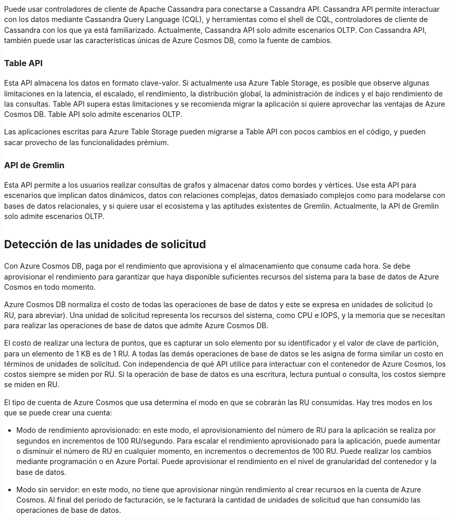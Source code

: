 Puede usar controladores de cliente de Apache Cassandra para conectarse a Cassandra API. Cassandra API permite interactuar con los datos mediante Cassandra Query Language (CQL), y herramientas como el shell de CQL, controladores de cliente de Cassandra con los que ya está familiarizado. Actualmente, Cassandra API solo admite escenarios OLTP. Con Cassandra API, también puede usar las características únicas de Azure Cosmos DB, como la fuente de cambios.

### Table API

Esta API almacena los datos en formato clave-valor. Si actualmente usa Azure Table Storage, es posible que observe algunas limitaciones en la latencia, el escalado, el rendimiento, la distribución global, la administración de índices y el bajo rendimiento de las consultas. Table API supera estas limitaciones y se recomienda migrar la aplicación si quiere aprovechar las ventajas de Azure Cosmos DB. Table API solo admite escenarios OLTP.

Las aplicaciones escritas para Azure Table Storage pueden migrarse a Table API con pocos cambios en el código, y pueden sacar provecho de las funcionalidades prémium.

### API de Gremlin

Esta API permite a los usuarios realizar consultas de grafos y almacenar datos como bordes y vértices. Use esta API para escenarios que implican datos dinámicos, datos con relaciones complejas, datos demasiado complejos como para modelarse con bases de datos relacionales, y si quiere usar el ecosistema y las aptitudes existentes de Gremlin. Actualmente, la API de Gremlin solo admite escenarios OLTP.

## Detección de las unidades de solicitud

Con Azure Cosmos DB, paga por el rendimiento que aprovisiona y el almacenamiento que consume cada hora. Se debe aprovisionar el rendimiento para garantizar que haya disponible suficientes recursos del sistema para la base de datos de Azure Cosmos en todo momento.

Azure Cosmos DB normaliza el costo de todas las operaciones de base de datos y este se expresa en unidades de solicitud (o RU, para abreviar). Una unidad de solicitud representa los recursos del sistema, como CPU e IOPS, y la memoria que se necesitan para realizar las operaciones de base de datos que admite Azure Cosmos DB.

El costo de realizar una lectura de puntos, que es capturar un solo elemento por su identificador y el valor de clave de partición, para un elemento de 1 KB es de 1 RU. A todas las demás operaciones de base de datos se les asigna de forma similar un costo en términos de unidades de solicitud. Con independencia de qué API utilice para interactuar con el contenedor de Azure Cosmos, los costos siempre se miden por RU. Si la operación de base de datos es una escritura, lectura puntual o consulta, los costos siempre se miden en RU.

El tipo de cuenta de Azure Cosmos que usa determina el modo en que se cobrarán las RU consumidas. Hay tres modos en los que se puede crear una cuenta:

- Modo de rendimiento aprovisionado: en este modo, el aprovisionamiento del número de RU para la aplicación se realiza por segundos en incrementos de 100 RU/segundo. Para escalar el rendimiento aprovisionado para la aplicación, puede aumentar o disminuir el número de RU en cualquier momento, en incrementos o decrementos de 100 RU. Puede realizar los cambios mediante programación o en Azure Portal. Puede aprovisionar el rendimiento en el nivel de granularidad del contenedor y la base de datos.

- Modo sin servidor: en este modo, no tiene que aprovisionar ningún rendimiento al crear recursos en la cuenta de Azure Cosmos. Al final del período de facturación, se le facturará la cantidad de unidades de solicitud que han consumido las operaciones de base de datos.
